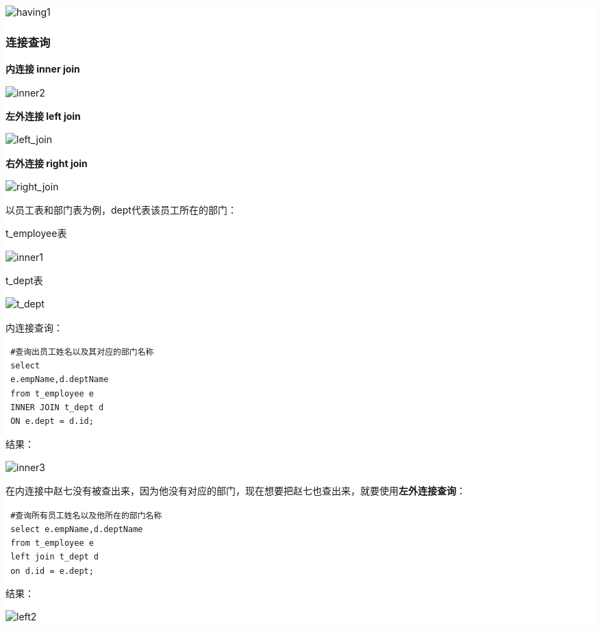 ![having1](/img/having1.jpg)

### 连接查询



**内连接 inner join**

![inner2](/img/inner2.png)

**左外连接 left join**

![left_join](/img/left_join.png)

**右外连接 right join**

![right_join](/img/right_join.png)



以员工表和部门表为例，dept代表该员工所在的部门：

t_employee表

![inner1](/img/inner1.png)

t_dept表

![t_dept](/img/t_dept.png)

内连接查询：

~~~mysql
 #查询出员工姓名以及其对应的部门名称
 select 
 e.empName,d.deptName
 from t_employee e
 INNER JOIN t_dept d
 ON e.dept = d.id;
~~~

结果：

![inner3](/img/inner3.png)

在内连接中赵七没有被查出来，因为他没有对应的部门，现在想要把赵七也查出来，就要使用**左外连接查询**：

~~~mysql
 #查询所有员工姓名以及他所在的部门名称
 select e.empName,d.deptName
 from t_employee e
 left join t_dept d 
 on d.id = e.dept;
~~~

结果：

![left2](/img/left2.png)

